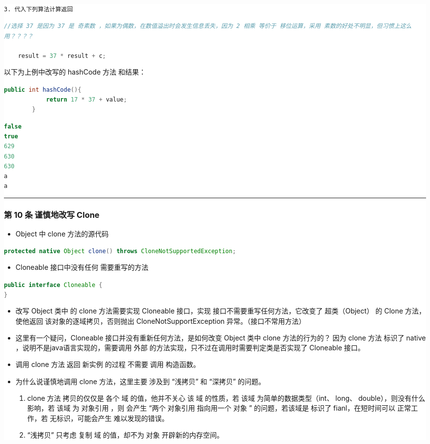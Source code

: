     3. 代入下列算法计算返回
```java
//选择 37 是因为 37 是 奇素数 ，如果为偶数，在数值溢出时会发生信息丢失，因为 2 相乘 等价于 移位运算，采用 素数的好处不明显，但习惯上这么用？？？？

    result = 37 * result + c;
```
    


以下为上例中改写的 hashCode 方法 和结果：

```java
public int hashCode(){
            return 17 * 37 + value;
        }

```

```java
false
true
629
630
630
a
a
```
***

### 第 10 条 谨慎地改写 Clone

* Object 中 clone 方法的源代码

```java
protected native Object clone() throws CloneNotSupportedException;
```

* Cloneable 接口中没有任何 需要重写的方法

```java
public interface Cloneable {
}

```

* 改写 Object 类中 的 clone 方法需要实现 Cloneable 接口，实现 接口不需要重写任何方法，它改变了 超类（Object） 的 Clone 方法，使他返回 该对象的逐域拷贝，否则抛出 CloneNotSupportException 异常。（接口不常用方法）   

* 这里有一个疑问，Cloneable 接口并没有重新任何方法，是如何改变 Object 类中 clone 方法的行为的？  因为 clone 方法 标识了 native ，说明不是java语言实现的，需要调用 外部 的方法实现，只不过在调用时需要判定类是否实现了 Cloneable 接口。

* 调用 clone 方法 返回 新实例 的过程 不需要 调用 构造函数。

* 为什么说谨慎地调用 clone 方法，这里主要 涉及到 “浅拷贝” 和 “深拷贝” 的问题。  
    1. clone 方法 拷贝的仅仅是 各个 域 的值，他并不关心 该 域 的性质，若 该域 为简单的数据类型（int、 long、 double），则没有什么影响，若 该域 为 对象引用 ，则 会产生 “两个 对象引用 指向用一个 对象 ” 的问题，若该域是 标识了 fianl，在短时间可以 正常工作，若 无标识，可能会产生 难以发现的错误。

    2. “浅拷贝” 只考虑 复制 域 的值，却不为 对象 开辟新的内存空间。
